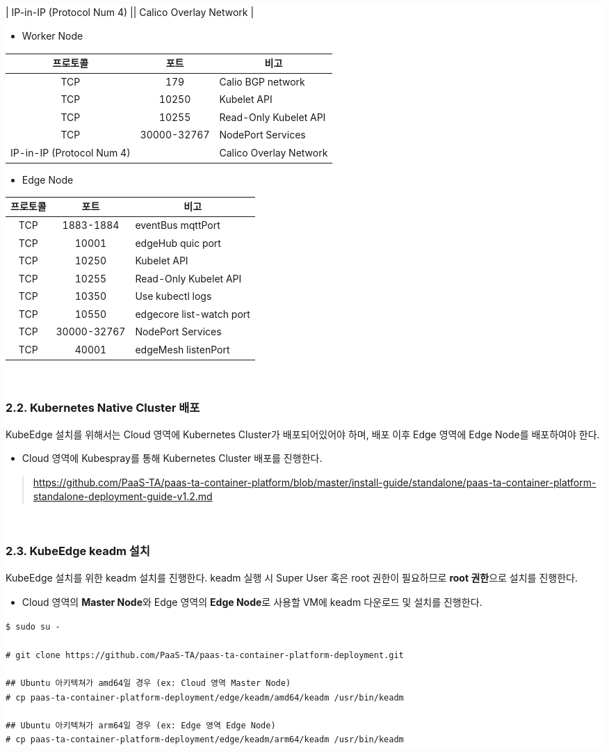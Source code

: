 | IP-in-IP (Protocol Num 4) || Calico Overlay Network |  

- Worker Node

| <center>프로토콜</center> | <center>포트</center> | <center>비고</center> |  
| :---: | :---: | :--- |  
| TCP | 179 | Calio BGP network |
| TCP | 10250 | Kubelet API |  
| TCP | 10255 | Read-Only Kubelet API |  
| TCP | 30000-32767 | NodePort Services |  
| IP-in-IP (Protocol Num 4) || Calico Overlay Network |  

- Edge Node

| <center>프로토콜</center> | <center>포트</center> | <center>비고</center> |  
| :---: | :---: | :--- |  
| TCP | 1883-1884 | eventBus mqttPort |  
| TCP | 10001 | edgeHub quic port |  
| TCP | 10250 | Kubelet API |  
| TCP | 10255 | Read-Only Kubelet API |  
| TCP | 10350 | Use kubectl logs |  
| TCP | 10550 | edgecore list-watch port |  
| TCP | 30000-32767 | NodePort Services |  
| TCP | 40001 | edgeMesh listenPort |

<br>

### <div id='2.2'> 2.2. Kubernetes Native Cluster 배포
KubeEdge 설치를 위해서는 Cloud 영역에 Kubernetes Cluster가 배포되어있어야 하며, 배포 이후 Edge 영역에 Edge Node를 배포하여야 한다.

- Cloud 영역에 Kubespray를 통해 Kubernetes Cluster 배포를 진행한다.

> https://github.com/PaaS-TA/paas-ta-container-platform/blob/master/install-guide/standalone/paas-ta-container-platform-standalone-deployment-guide-v1.2.md

<br>

### <div id='2.3'> 2.3. KubeEdge keadm 설치
KubeEdge 설치를 위한 keadm 설치를 진행한다. keadm 실행 시 Super User 혹은 root 권한이 필요하므로 **root 권한**으로 설치를 진행한다.

- Cloud 영역의 **Master Node**와 Edge 영역의 **Edge Node**로 사용할 VM에 keadm 다운로드 및 설치를 진행한다.

```
$ sudo su -

# git clone https://github.com/PaaS-TA/paas-ta-container-platform-deployment.git

## Ubuntu 아키텍쳐가 amd64일 경우 (ex: Cloud 영역 Master Node)
# cp paas-ta-container-platform-deployment/edge/keadm/amd64/keadm /usr/bin/keadm

## Ubuntu 아키텍쳐가 arm64일 경우 (ex: Edge 영역 Edge Node)
# cp paas-ta-container-platform-deployment/edge/keadm/arm64/keadm /usr/bin/keadm
```
